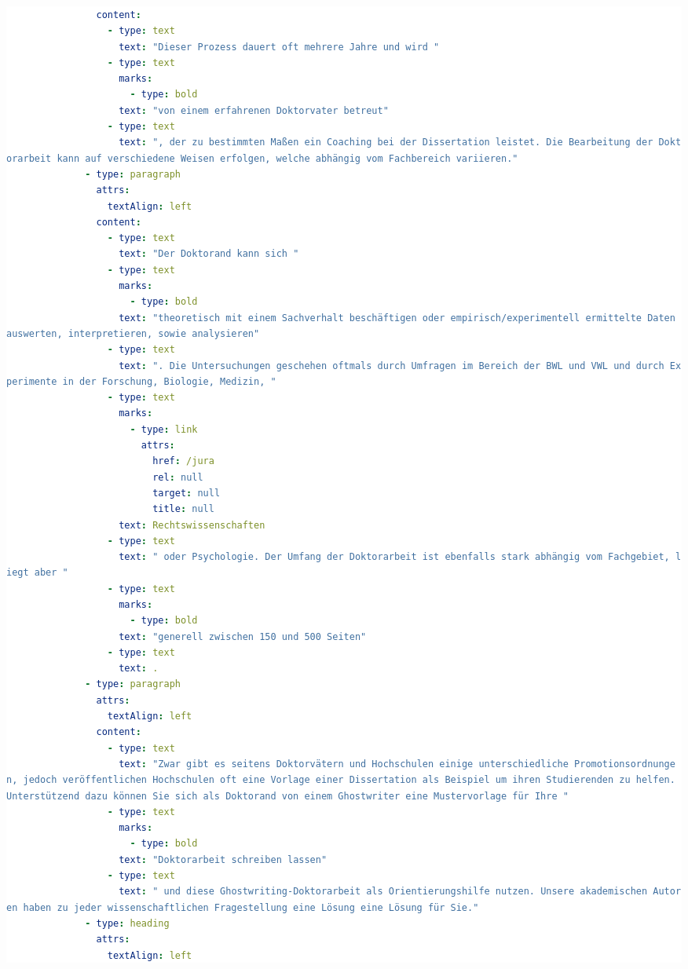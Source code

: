 ```yaml
                content:
                  - type: text
                    text: "Dieser Prozess dauert oft mehrere Jahre und wird "
                  - type: text
                    marks:
                      - type: bold
                    text: "von einem erfahrenen Doktorvater betreut"
                  - type: text
                    text: ", der zu bestimmten Maßen ein Coaching bei der Dissertation leistet. Die Bearbeitung der Doktorarbeit kann auf verschiedene Weisen erfolgen, welche abhängig vom Fachbereich variieren."
              - type: paragraph
                attrs:
                  textAlign: left
                content:
                  - type: text
                    text: "Der Doktorand kann sich "
                  - type: text
                    marks:
                      - type: bold
                    text: "theoretisch mit einem Sachverhalt beschäftigen oder empirisch/experimentell ermittelte Daten auswerten, interpretieren, sowie analysieren"
                  - type: text
                    text: ". Die Untersuchungen geschehen oftmals durch Umfragen im Bereich der BWL und VWL und durch Experimente in der Forschung, Biologie, Medizin, "
                  - type: text
                    marks:
                      - type: link
                        attrs:
                          href: /jura
                          rel: null
                          target: null
                          title: null
                    text: Rechtswissenschaften
                  - type: text
                    text: " oder Psychologie. Der Umfang der Doktorarbeit ist ebenfalls stark abhängig vom Fachgebiet, liegt aber "
                  - type: text
                    marks:
                      - type: bold
                    text: "generell zwischen 150 und 500 Seiten"
                  - type: text
                    text: .
              - type: paragraph
                attrs:
                  textAlign: left
                content:
                  - type: text
                    text: "Zwar gibt es seitens Doktorvätern und Hochschulen einige unterschiedliche Promotionsordnungen, jedoch veröffentlichen Hochschulen oft eine Vorlage einer Dissertation als Beispiel um ihren Studierenden zu helfen. Unterstützend dazu können Sie sich als Doktorand von einem Ghostwriter eine Mustervorlage für Ihre "
                  - type: text
                    marks:
                      - type: bold
                    text: "Doktorarbeit schreiben lassen"
                  - type: text
                    text: " und diese Ghostwriting-Doktorarbeit als Orientierungshilfe nutzen. Unsere akademischen Autoren haben zu jeder wissenschaftlichen Fragestellung eine Lösung eine Lösung für Sie."
              - type: heading
                attrs:
                  textAlign: left
```
